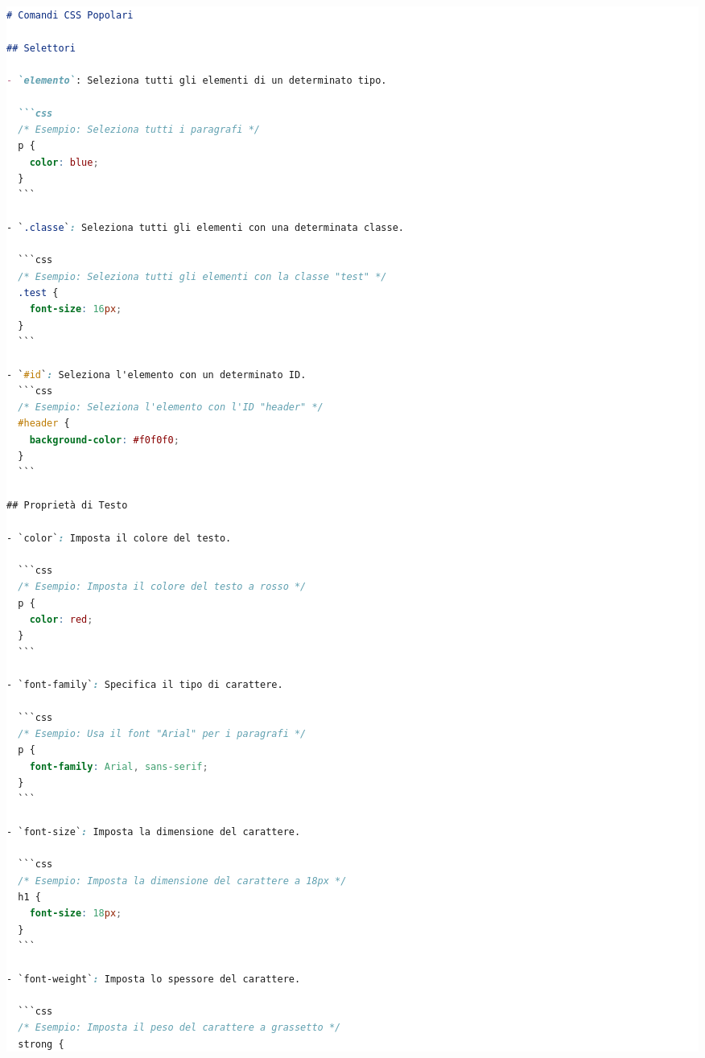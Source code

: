 

````markdown
# Comandi CSS Popolari

## Selettori

- `elemento`: Seleziona tutti gli elementi di un determinato tipo.

  ```css
  /* Esempio: Seleziona tutti i paragrafi */
  p {
    color: blue;
  }
  ```

- `.classe`: Seleziona tutti gli elementi con una determinata classe.

  ```css
  /* Esempio: Seleziona tutti gli elementi con la classe "test" */
  .test {
    font-size: 16px;
  }
  ```

- `#id`: Seleziona l'elemento con un determinato ID.
  ```css
  /* Esempio: Seleziona l'elemento con l'ID "header" */
  #header {
    background-color: #f0f0f0;
  }
  ```

## Proprietà di Testo

- `color`: Imposta il colore del testo.

  ```css
  /* Esempio: Imposta il colore del testo a rosso */
  p {
    color: red;
  }
  ```

- `font-family`: Specifica il tipo di carattere.

  ```css
  /* Esempio: Usa il font "Arial" per i paragrafi */
  p {
    font-family: Arial, sans-serif;
  }
  ```

- `font-size`: Imposta la dimensione del carattere.

  ```css
  /* Esempio: Imposta la dimensione del carattere a 18px */
  h1 {
    font-size: 18px;
  }
  ```

- `font-weight`: Imposta lo spessore del carattere.

  ```css
  /* Esempio: Imposta il peso del carattere a grassetto */
  strong {
````